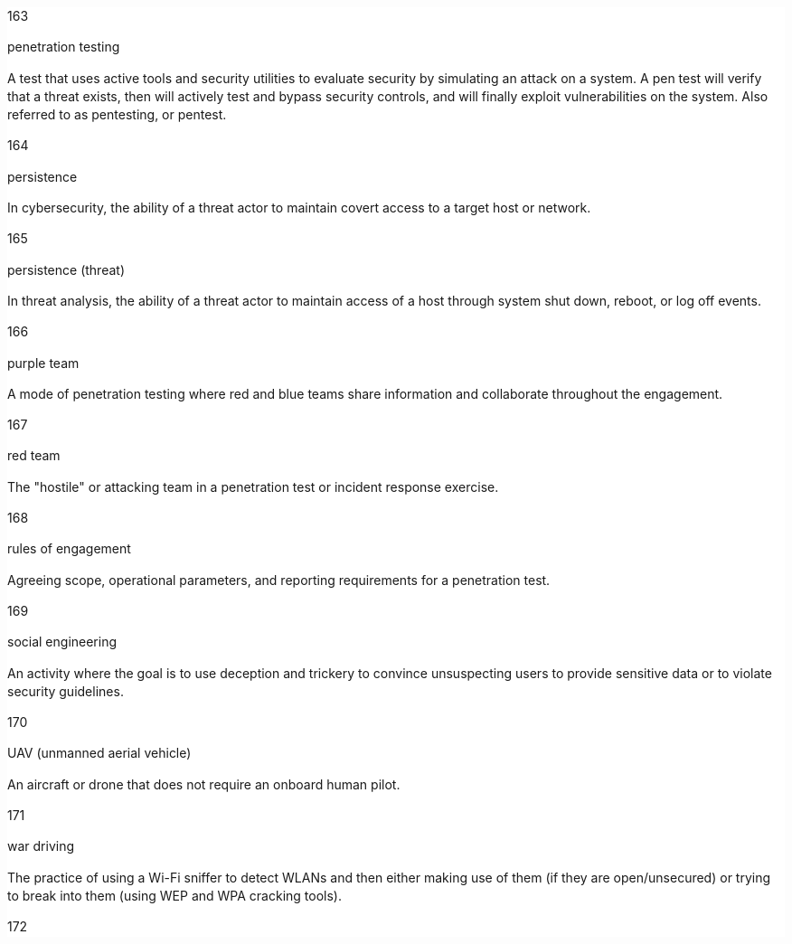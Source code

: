 163

penetration testing

A test that uses active tools and security utilities to evaluate security by simulating an attack on a system. A pen test will verify that a threat exists, then will actively test and bypass security controls, and will finally exploit vulnerabilities on the system. Also referred to as pentesting, or pentest.

164

persistence

In cybersecurity, the ability of a threat actor to maintain covert access to a target host or network.

165

persistence (threat)

In threat analysis, the ability of a threat actor to maintain access of a host through system shut down, reboot, or log off events.

166

purple team

A mode of penetration testing where red and blue teams share information and collaborate throughout the engagement.

167

red team

The "hostile" or attacking team in a penetration test or incident response exercise.

168

rules of engagement

Agreeing scope, operational parameters, and reporting requirements for a penetration test.

169

social engineering

An activity where the goal is to use deception and trickery to convince unsuspecting users to provide sensitive data or to violate security guidelines.

170

UAV (unmanned aerial vehicle)

An aircraft or drone that does not require an onboard human pilot.

171

war driving

The practice of using a Wi-Fi sniffer to detect WLANs and then either making use of them (if they are open/unsecured) or trying to break into them (using WEP and WPA cracking tools).

172
